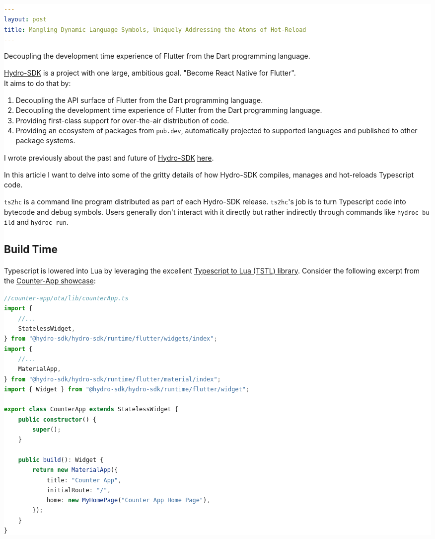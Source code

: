 ```yaml
---
layout: post
title: Mangling Dynamic Language Symbols, Uniquely Addressing the Atoms of Hot-Reload
---
```


Decoupling the development time experience of Flutter from the Dart programming language.  

[Hydro-SDK](https://github.com/hydro-sdk/hydro-sdk) is a project with one large, ambitious goal. "Become React Native for Flutter".  
It aims to do that by:
1. Decoupling the API surface of Flutter from  the Dart programming language.
2. Decoupling the development time experience of Flutter from the Dart programming language.
3. Providing first-class support for over-the-air distribution of code.
4. Providing an ecosystem of packages from `pub.dev`, automatically projected to supported languages and published to other package systems.

I wrote previously about the past and future of [Hydro-SDK](https://github.com/hydro-sdk/hydro-sdk) [here](https://chgibb.github.io/one-year-of-hydro-sdk/). 

In this article I want to delve into some of the gritty details of how Hydro-SDK compiles, manages and hot-reloads Typescript code.

`ts2hc` is a command line program distributed as part of each Hydro-SDK release. `ts2hc`'s job is to turn Typescript code into bytecode and debug symbols. Users generally don't interact with it directly but rather indirectly through commands like `hydroc build` and `hydroc run`.

## Build Time
Typescript is lowered into Lua by leveraging the excellent [Typescript to Lua (TSTL) library](https://github.com/TypeScriptToLua/TypeScriptToLua). Consider the following excerpt from the [Counter-App showcase](https://github.com/hydro-sdk/counter-app):
```typescript
//counter-app/ota/lib/counterApp.ts
import {
    //...
    StatelessWidget,
} from "@hydro-sdk/hydro-sdk/runtime/flutter/widgets/index";
import { 
    //...
    MaterialApp, 
} from "@hydro-sdk/hydro-sdk/runtime/flutter/material/index";
import { Widget } from "@hydro-sdk/hydro-sdk/runtime/flutter/widget";

export class CounterApp extends StatelessWidget {
    public constructor() {
        super();
    }

    public build(): Widget {
        return new MaterialApp({
            title: "Counter App",
            initialRoute: "/",
            home: new MyHomePage("Counter App Home Page"),
        });
    }
}
```
